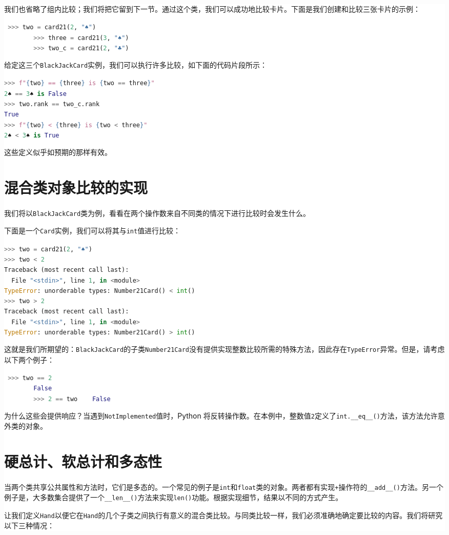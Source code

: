 我们也省略了组内比较；我们将把它留到下一节。通过这个类，我们可以成功地比较卡片。下面是我们创建和比较三张卡片的示例：

```py
 >>> two = card21(2, "♠")
        >>> three = card21(3, "♠")
        >>> two_c = card21(2, "♣") 
```

给定这三个`BlackJackCard`实例，我们可以执行许多比较，如下面的代码片段所示：

```py
>>> f"{two} == {three} is {two == three}"
2♠ == 3♠ is False
>>> two.rank == two_c.rank 
True 
>>> f"{two} < {three} is {two < three}"
2♠ < 3♠ is True
```

这些定义似乎如预期的那样有效。

# 混合类对象比较的实现

我们将以`BlackJackCard`类为例，看看在两个操作数来自不同类的情况下进行比较时会发生什么。

下面是一个`Card`实例，我们可以将其与`int`值进行比较：

```py
>>> two = card21(2, "♠")
>>> two < 2 
Traceback (most recent call last): 
  File "<stdin>", line 1, in <module> 
TypeError: unorderable types: Number21Card() < int() 
>>> two > 2 
Traceback (most recent call last): 
  File "<stdin>", line 1, in <module> 
TypeError: unorderable types: Number21Card() > int() 
```

这就是我们所期望的：`BlackJackCard`的子类`Number21Card`没有提供实现整数比较所需的特殊方法，因此存在`TypeError`异常。但是，请考虑以下两个例子：

```py
 >>> two == 2
        False
        >>> 2 == two    False        

```

为什么这些会提供响应？当遇到`NotImplemented`值时，Python 将反转操作数。在本例中，整数值`2`定义了`int.__eq__()`方法，该方法允许意外类的对象。

# 硬总计、软总计和多态性

当两个类共享公共属性和方法时，它们是多态的。一个常见的例子是`int`和`float`类的对象。两者都有实现`+`操作符的`__add__()`方法。另一个例子是，大多数集合提供了一个`__len__()`方法来实现`len()`功能。根据实现细节，结果以不同的方式产生。

让我们定义`Hand`以便它在`Hand`的几个子类之间执行有意义的混合类比较。与同类比较一样，我们必须准确地确定要比较的内容。我们将研究以下三种情况：
